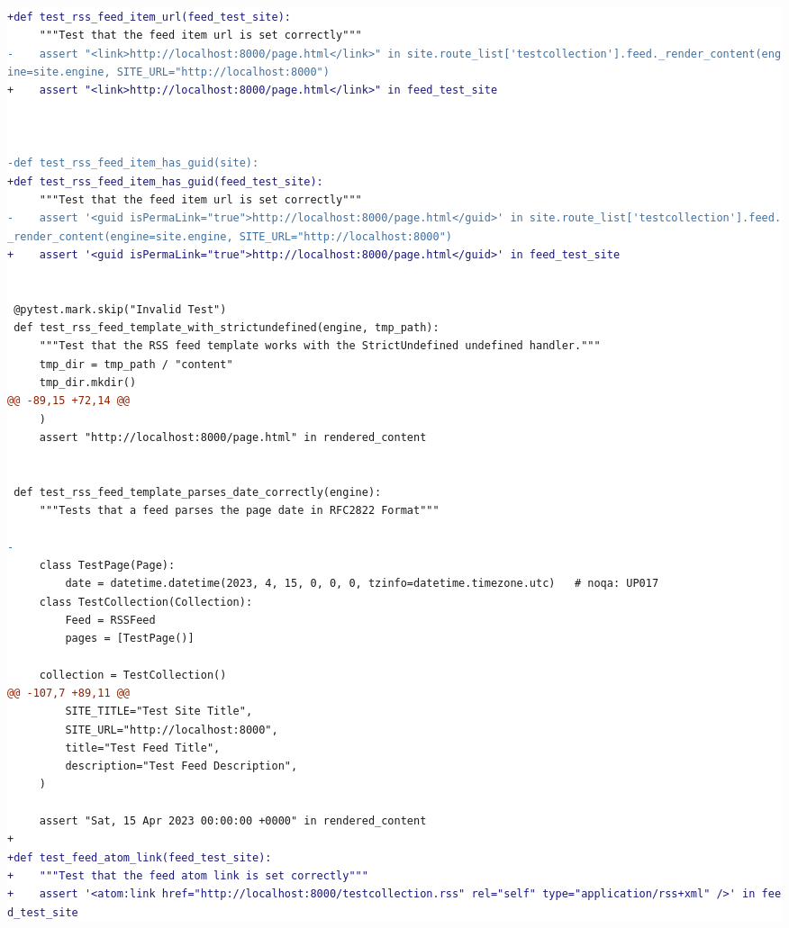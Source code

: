 ```diff
+def test_rss_feed_item_url(feed_test_site):
     """Test that the feed item url is set correctly"""
-    assert "<link>http://localhost:8000/page.html</link>" in site.route_list['testcollection'].feed._render_content(engine=site.engine, SITE_URL="http://localhost:8000")
+    assert "<link>http://localhost:8000/page.html</link>" in feed_test_site
 
 
 
-def test_rss_feed_item_has_guid(site):
+def test_rss_feed_item_has_guid(feed_test_site):
     """Test that the feed item url is set correctly"""
-    assert '<guid isPermaLink="true">http://localhost:8000/page.html</guid>' in site.route_list['testcollection'].feed._render_content(engine=site.engine, SITE_URL="http://localhost:8000")
+    assert '<guid isPermaLink="true">http://localhost:8000/page.html</guid>' in feed_test_site
 
 
 @pytest.mark.skip("Invalid Test")
 def test_rss_feed_template_with_strictundefined(engine, tmp_path):
     """Test that the RSS feed template works with the StrictUndefined undefined handler."""
     tmp_dir = tmp_path / "content"
     tmp_dir.mkdir()
@@ -89,15 +72,14 @@
     )
     assert "http://localhost:8000/page.html" in rendered_content
 
 
 def test_rss_feed_template_parses_date_correctly(engine):
     """Tests that a feed parses the page date in RFC2822 Format"""
 
-
     class TestPage(Page):
         date = datetime.datetime(2023, 4, 15, 0, 0, 0, tzinfo=datetime.timezone.utc)   # noqa: UP017
     class TestCollection(Collection):
         Feed = RSSFeed
         pages = [TestPage()]
 
     collection = TestCollection()
@@ -107,7 +89,11 @@
         SITE_TITLE="Test Site Title",
         SITE_URL="http://localhost:8000",
         title="Test Feed Title",
         description="Test Feed Description",
     )
 
     assert "Sat, 15 Apr 2023 00:00:00 +0000" in rendered_content
+
+def test_feed_atom_link(feed_test_site):
+    """Test that the feed atom link is set correctly"""
+    assert '<atom:link href="http://localhost:8000/testcollection.rss" rel="self" type="application/rss+xml" />' in feed_test_site
```


 [2023.7.3]: https://github.com/kjaymiller/render_engine/compare/2023.7.1a1...2023.7.3
 [2023.7.1a1]: https://github.com/kjaymiller/render_engine/compare/2023.7.2a1...2023.7.1a1
 [2023.7.2a1]: https://github.com/kjaymiller/render_engine/compare/2023.7.1...2023.7.2a1
 [2023.7.1]: https://github.com/kjaymiller/render_engine/compare/2023.6.2b1...2023.7.1
 [2023.6.2b1]: https://github.com/kjaymiller/render_engine/compare/2023.6.1...2023.6.2b1
 [2023.6.1]: https://github.com/kjaymiller/render_engine/compare/2023.5.2a2...2023.6.1
 [2023.5.2a2]: https://github.com/kjaymiller/render_engine/compare/2023.5.2a1...2023.5.2a2